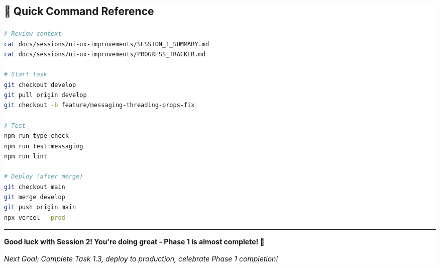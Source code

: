 
## 📝 Quick Command Reference

```bash
# Review context
cat docs/sessions/ui-ux-improvements/SESSION_1_SUMMARY.md
cat docs/sessions/ui-ux-improvements/PROGRESS_TRACKER.md

# Start task
git checkout develop
git pull origin develop
git checkout -b feature/messaging-threading-props-fix

# Test
npm run type-check
npm run test:messaging
npm run lint

# Deploy (after merge)
git checkout main
git merge develop
git push origin main
npx vercel --prod
```

---

**Good luck with Session 2! You're doing great - Phase 1 is almost complete! 🎉**

*Next Goal: Complete Task 1.3, deploy to production, celebrate Phase 1 completion!*
